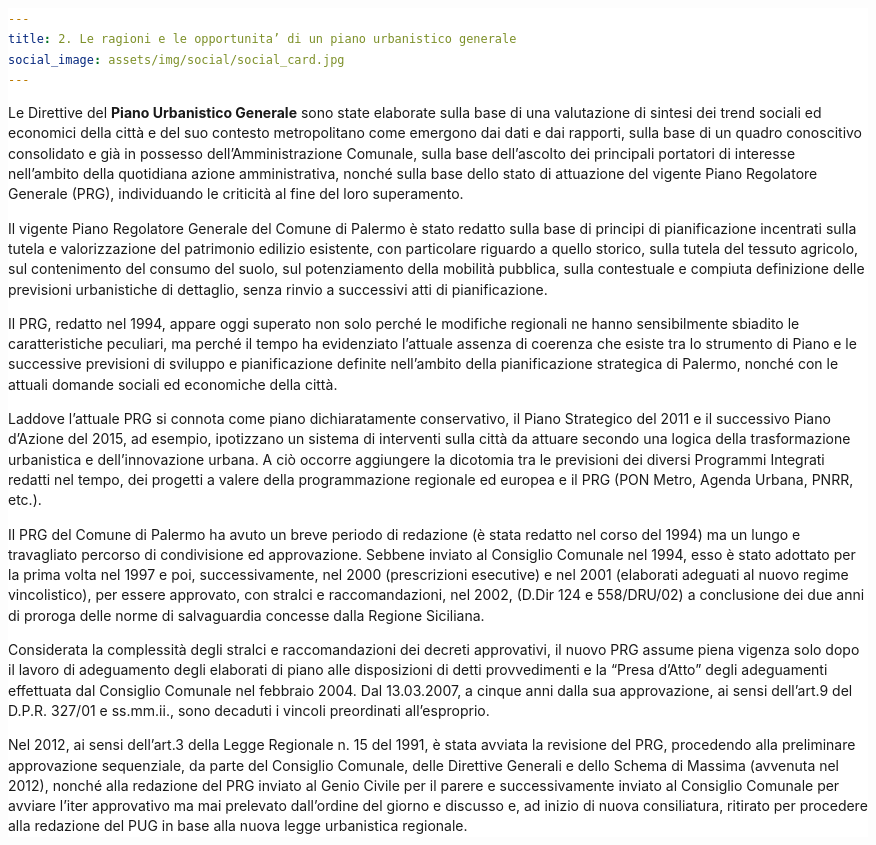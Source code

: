 ```yaml
---
title: 2. Le ragioni e le opportunita’ di un piano urbanistico generale
social_image: assets/img/social/social_card.jpg 
---
```


Le Direttive del **Piano Urbanistico Generale** sono state elaborate sulla base di una
valutazione di sintesi dei trend sociali ed economici della città e del suo contesto metropolitano
come emergono dai dati e dai rapporti, sulla base di un quadro conoscitivo consolidato e già
in possesso dell’Amministrazione Comunale, sulla base dell’ascolto dei principali portatori di
interesse nell’ambito della quotidiana azione amministrativa, nonché sulla base dello stato di
attuazione del vigente Piano Regolatore Generale (PRG), individuando le criticità al fine del
loro superamento.

Il vigente Piano Regolatore Generale del Comune di Palermo è stato redatto sulla base di
principi di pianificazione incentrati sulla tutela e valorizzazione del patrimonio edilizio esistente,
con particolare riguardo a quello storico, sulla tutela del tessuto agricolo, sul contenimento del
consumo del suolo, sul potenziamento della mobilità pubblica, sulla contestuale e compiuta
definizione delle previsioni urbanistiche di dettaglio, senza rinvio a successivi atti di
pianificazione.

Il PRG, redatto nel 1994, appare oggi superato non solo perché le modifiche regionali ne hanno
sensibilmente sbiadito le caratteristiche peculiari, ma perché il tempo ha evidenziato l’attuale
assenza di coerenza che esiste tra lo strumento di Piano e le successive previsioni di sviluppo
e pianificazione definite nell’ambito della pianificazione strategica di Palermo, nonché con le
attuali domande sociali ed economiche della città.

Laddove l’attuale PRG si connota come piano dichiaratamente conservativo, il Piano
Strategico del 2011 e il successivo Piano d’Azione del 2015, ad esempio, ipotizzano un
sistema di interventi sulla città da attuare secondo una logica della trasformazione urbanistica
e dell’innovazione urbana. A ciò occorre aggiungere la dicotomia tra le previsioni dei diversi
Programmi Integrati redatti nel tempo, dei progetti a valere della programmazione regionale
ed europea e il PRG (PON Metro, Agenda Urbana, PNRR, etc.).

Il PRG del Comune di Palermo ha avuto un breve periodo di redazione (è stata redatto nel
corso del 1994) ma un lungo e travagliato percorso di condivisione ed approvazione. Sebbene
inviato al Consiglio Comunale nel 1994, esso è stato adottato per la prima volta nel 1997 e
poi, successivamente, nel 2000 (prescrizioni esecutive) e nel 2001 (elaborati adeguati al
nuovo regime vincolistico), per essere approvato, con stralci e raccomandazioni, nel 2002,
(D.Dir 124 e 558/DRU/02) a conclusione dei due anni di proroga delle norme di salvaguardia
concesse dalla Regione Siciliana. 

Considerata la complessità degli stralci e raccomandazioni dei decreti approvativi, il nuovo PRG 
assume piena vigenza solo dopo il lavoro di adeguamento degli elaborati di piano alle disposizioni 
di detti provvedimenti e la “Presa d’Atto” degli adeguamenti effettuata dal Consiglio Comunale nel febbraio 2004. 
Dal 13.03.2007, a cinque anni dalla sua approvazione, ai sensi dell’art.9 del D.P.R. 327/01 e ss.mm.ii., 
sono decaduti i vincoli preordinati all’esproprio.

Nel 2012, ai sensi dell’art.3 della Legge Regionale n. 15 del 1991, è stata avviata la
revisione del PRG, procedendo alla preliminare approvazione sequenziale, da parte del
Consiglio Comunale, delle Direttive Generali e dello Schema di Massima (avvenuta nel 2012),
nonché alla redazione del PRG inviato al Genio Civile per il parere e successivamente inviato
al Consiglio Comunale per avviare l’iter approvativo ma mai prelevato dall’ordine del giorno e
discusso e, ad inizio di nuova consiliatura, ritirato per procedere alla redazione del PUG in
base alla nuova legge urbanistica regionale.
